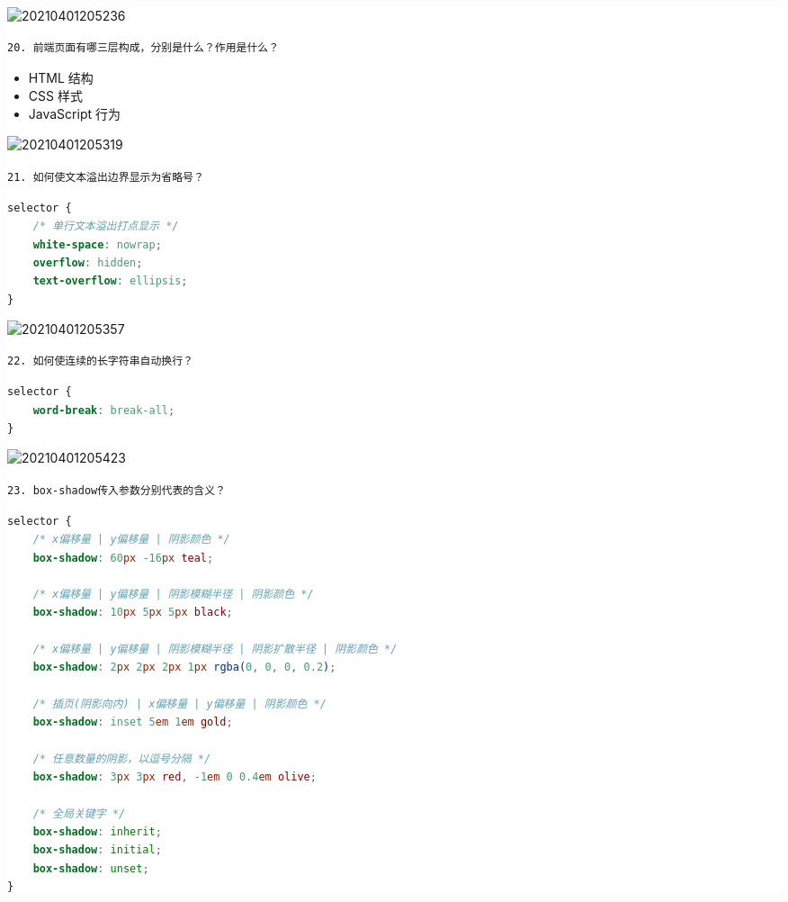 ![20210401205236](https://cdn.jsdelivr.net/gh/123taojiale/dahuyou_picture@main/blogs/20210401205236.png)

`20. 前端页面有哪三层构成，分别是什么？作用是什么？`

- HTML 结构
- CSS 样式
- JavaScript 行为

![20210401205319](https://cdn.jsdelivr.net/gh/123taojiale/dahuyou_picture@main/blogs/20210401205319.png)

`21. 如何使文本溢出边界显示为省略号？`

```css
selector {
    /* 单行文本溢出打点显示 */
    white-space: nowrap;
    overflow: hidden;
    text-overflow: ellipsis;
}
```

![20210401205357](https://cdn.jsdelivr.net/gh/123taojiale/dahuyou_picture@main/blogs/20210401205357.png)

`22. 如何使连续的长字符串自动换行？`

```css
selector {
    word-break: break-all;
}
```

![20210401205423](https://cdn.jsdelivr.net/gh/123taojiale/dahuyou_picture@main/blogs/20210401205423.png)

`23. box-shadow传入参数分别代表的含义？`

```css
selector {
    /* x偏移量 | y偏移量 | 阴影颜色 */
    box-shadow: 60px -16px teal;

    /* x偏移量 | y偏移量 | 阴影模糊半径 | 阴影颜色 */
    box-shadow: 10px 5px 5px black;

    /* x偏移量 | y偏移量 | 阴影模糊半径 | 阴影扩散半径 | 阴影颜色 */
    box-shadow: 2px 2px 2px 1px rgba(0, 0, 0, 0.2);

    /* 插页(阴影向内) | x偏移量 | y偏移量 | 阴影颜色 */
    box-shadow: inset 5em 1em gold;

    /* 任意数量的阴影，以逗号分隔 */
    box-shadow: 3px 3px red, -1em 0 0.4em olive;

    /* 全局关键字 */
    box-shadow: inherit;
    box-shadow: initial;
    box-shadow: unset;
}
```
